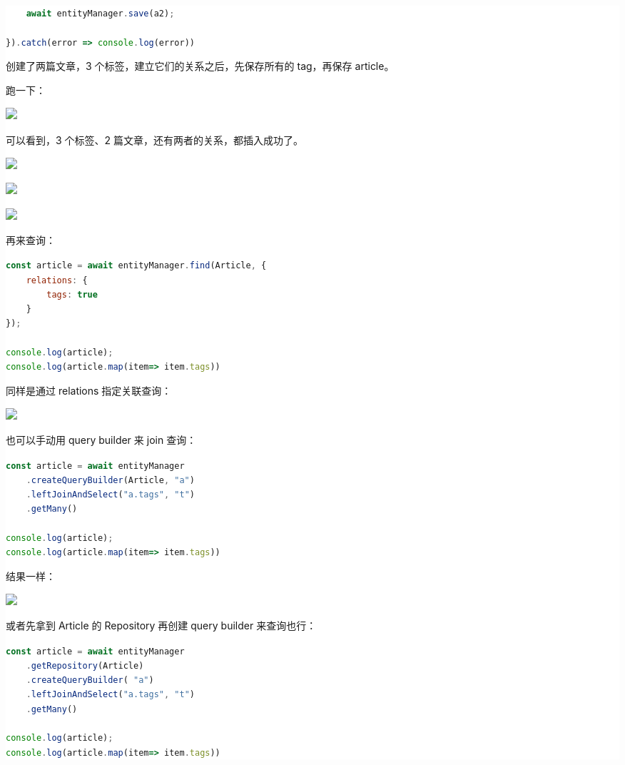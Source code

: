 ```javascript
    await entityManager.save(a2);

}).catch(error => console.log(error))
```

创建了两篇文章，3 个标签，建立它们的关系之后，先保存所有的 tag，再保存 article。

跑一下：

![](//liushuaiyang.oss-cn-shanghai.aliyuncs.com/nest-docs/image/第47章-14.png)

可以看到，3 个标签、2 篇文章，还有两者的关系，都插入成功了。

![](//liushuaiyang.oss-cn-shanghai.aliyuncs.com/nest-docs/image/第47章-15.png)

![](//liushuaiyang.oss-cn-shanghai.aliyuncs.com/nest-docs/image/第47章-16.png)

![](//liushuaiyang.oss-cn-shanghai.aliyuncs.com/nest-docs/image/第47章-17.png)

再来查询：

```javascript
const article = await entityManager.find(Article, {
    relations: {
        tags: true
    }
});

console.log(article);
console.log(article.map(item=> item.tags))
```

同样是通过 relations 指定关联查询：

![](//liushuaiyang.oss-cn-shanghai.aliyuncs.com/nest-docs/image/第47章-18.png)

也可以手动用 query builder 来 join 查询：

```javascript
const article = await entityManager
    .createQueryBuilder(Article, "a")
    .leftJoinAndSelect("a.tags", "t")
    .getMany()
    
console.log(article);
console.log(article.map(item=> item.tags))
```

结果一样：

![](//liushuaiyang.oss-cn-shanghai.aliyuncs.com/nest-docs/image/第47章-19.png)

或者先拿到 Article 的 Repository 再创建 query builder 来查询也行：

```javascript
const article = await entityManager
    .getRepository(Article)
    .createQueryBuilder( "a")
    .leftJoinAndSelect("a.tags", "t")
    .getMany()

console.log(article);
console.log(article.map(item=> item.tags))
```
